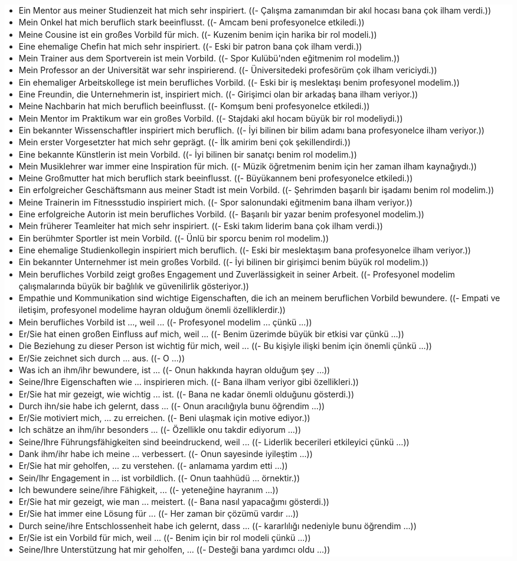 - Ein Mentor aus meiner Studienzeit hat mich sehr inspiriert. ((- Çalışma zamanımdan bir akıl hocası bana çok ilham verdi.))
- Mein Onkel hat mich beruflich stark beeinflusst. ((- Amcam beni profesyonelce etkiledi.))
- Meine Cousine ist ein großes Vorbild für mich. ((- Kuzenim benim için harika bir rol modeli.))
- Eine ehemalige Chefin hat mich sehr inspiriert. ((- Eski bir patron bana çok ilham verdi.))
- Mein Trainer aus dem Sportverein ist mein Vorbild. ((- Spor Kulübü'nden eğitmenim rol modelim.))
- Mein Professor an der Universität war sehr inspirierend. ((- Üniversitedeki profesörüm çok ilham vericiydi.))
- Ein ehemaliger Arbeitskollege ist mein berufliches Vorbild. ((- Eski bir iş meslektaşı benim profesyonel modelim.))
- Eine Freundin, die Unternehmerin ist, inspiriert mich. ((- Girişimci olan bir arkadaş bana ilham veriyor.))
- Meine Nachbarin hat mich beruflich beeinflusst. ((- Komşum beni profesyonelce etkiledi.))
- Mein Mentor im Praktikum war ein großes Vorbild. ((- Stajdaki akıl hocam büyük bir rol modeliydi.))
- Ein bekannter Wissenschaftler inspiriert mich beruflich. ((- İyi bilinen bir bilim adamı bana profesyonelce ilham veriyor.))
- Mein erster Vorgesetzter hat mich sehr geprägt. ((- İlk amirim beni çok şekillendirdi.))
- Eine bekannte Künstlerin ist mein Vorbild. ((- İyi bilinen bir sanatçı benim rol modelim.))
- Mein Musiklehrer war immer eine Inspiration für mich. ((- Müzik öğretmenim benim için her zaman ilham kaynağıydı.))
- Meine Großmutter hat mich beruflich stark beeinflusst. ((- Büyükannem beni profesyonelce etkiledi.))
- Ein erfolgreicher Geschäftsmann aus meiner Stadt ist mein Vorbild. ((- Şehrimden başarılı bir işadamı benim rol modelim.))
- Meine Trainerin im Fitnessstudio inspiriert mich. ((- Spor salonundaki eğitmenim bana ilham veriyor.))
- Eine erfolgreiche Autorin ist mein berufliches Vorbild. ((- Başarılı bir yazar benim profesyonel modelim.))
- Mein früherer Teamleiter hat mich sehr inspiriert. ((- Eski takım liderim bana çok ilham verdi.))
- Ein berühmter Sportler ist mein Vorbild. ((- Ünlü bir sporcu benim rol modelim.))
- Eine ehemalige Studienkollegin inspiriert mich beruflich. ((- Eski bir meslektaşım bana profesyonelce ilham veriyor.))
- Ein bekannter Unternehmer ist mein großes Vorbild. ((- İyi bilinen bir girişimci benim büyük rol modelim.))
- Mein berufliches Vorbild zeigt großes Engagement und Zuverlässigkeit in seiner Arbeit. ((- Profesyonel modelim çalışmalarında büyük bir bağlılık ve güvenilirlik gösteriyor.))
- Empathie und Kommunikation sind wichtige Eigenschaften, die ich an meinem beruflichen Vorbild bewundere. ((- Empati ve iletişim, profesyonel modelime hayran olduğum önemli özelliklerdir.))
- Mein berufliches Vorbild ist ..., weil ... ((- Profesyonel modelim ... çünkü ...))
- Er/Sie hat einen großen Einfluss auf mich, weil ... ((- Benim üzerimde büyük bir etkisi var çünkü ...))
- Die Beziehung zu dieser Person ist wichtig für mich, weil ... ((- Bu kişiyle ilişki benim için önemli çünkü ...))
- Er/Sie zeichnet sich durch ... aus. ((- O ...))
- Was ich an ihm/ihr bewundere, ist ... ((- Onun hakkında hayran olduğum şey ...))
- Seine/Ihre Eigenschaften wie ... inspirieren mich. ((- Bana ilham veriyor gibi özellikleri.))
- Er/Sie hat mir gezeigt, wie wichtig ... ist. ((- Bana ne kadar önemli olduğunu gösterdi.))
- Durch ihn/sie habe ich gelernt, dass ... ((- Onun aracılığıyla bunu öğrendim ...))
- Er/Sie motiviert mich, ... zu erreichen. ((- Beni ulaşmak için motive ediyor.))
- Ich schätze an ihm/ihr besonders ... ((- Özellikle onu takdir ediyorum ...))
- Seine/Ihre Führungsfähigkeiten sind beeindruckend, weil ... ((- Liderlik becerileri etkileyici çünkü ...))
- Dank ihm/ihr habe ich meine ... verbessert. ((- Onun sayesinde iyileştim ...))
- Er/Sie hat mir geholfen, ... zu verstehen. ((- anlamama yardım etti ...))
- Sein/Ihr Engagement in ... ist vorbildlich. ((- Onun taahhüdü ... örnektir.))
- Ich bewundere seine/ihre Fähigkeit, ... ((- yeteneğine hayranım ...))
- Er/Sie hat mir gezeigt, wie man ... meistert. ((- Bana nasıl yapacağımı gösterdi.))
- Er/Sie hat immer eine Lösung für ... ((- Her zaman bir çözümü vardır ...))
- Durch seine/ihre Entschlossenheit habe ich gelernt, dass ... ((- kararlılığı nedeniyle bunu öğrendim ...))
- Er/Sie ist ein Vorbild für mich, weil ... ((- Benim için bir rol modeli çünkü ...))
- Seine/Ihre Unterstützung hat mir geholfen, ... ((- Desteği bana yardımcı oldu ...))